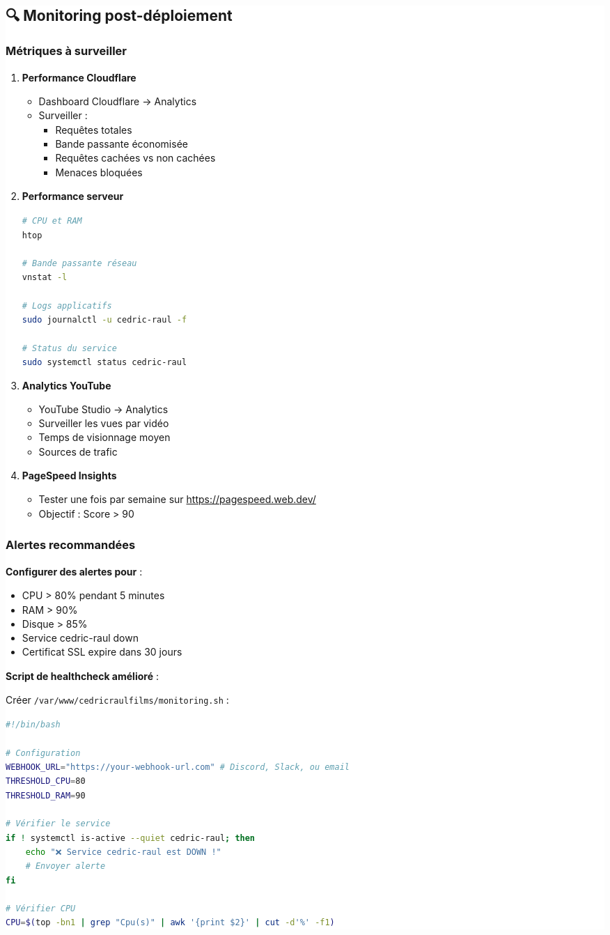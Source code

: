 
## 🔍 Monitoring post-déploiement

### Métriques à surveiller

1. **Performance Cloudflare**
   - Dashboard Cloudflare → Analytics
   - Surveiller :
     - Requêtes totales
     - Bande passante économisée
     - Requêtes cachées vs non cachées
     - Menaces bloquées

2. **Performance serveur**
   ```bash
   # CPU et RAM
   htop

   # Bande passante réseau
   vnstat -l

   # Logs applicatifs
   sudo journalctl -u cedric-raul -f

   # Status du service
   sudo systemctl status cedric-raul
   ```

3. **Analytics YouTube**
   - YouTube Studio → Analytics
   - Surveiller les vues par vidéo
   - Temps de visionnage moyen
   - Sources de trafic

4. **PageSpeed Insights**
   - Tester une fois par semaine sur https://pagespeed.web.dev/
   - Objectif : Score > 90

### Alertes recommandées

**Configurer des alertes pour** :
- CPU > 80% pendant 5 minutes
- RAM > 90%
- Disque > 85%
- Service cedric-raul down
- Certificat SSL expire dans 30 jours

**Script de healthcheck amélioré** :

Créer `/var/www/cedricraulfilms/monitoring.sh` :
```bash
#!/bin/bash

# Configuration
WEBHOOK_URL="https://your-webhook-url.com" # Discord, Slack, ou email
THRESHOLD_CPU=80
THRESHOLD_RAM=90

# Vérifier le service
if ! systemctl is-active --quiet cedric-raul; then
    echo "❌ Service cedric-raul est DOWN !"
    # Envoyer alerte
fi

# Vérifier CPU
CPU=$(top -bn1 | grep "Cpu(s)" | awk '{print $2}' | cut -d'%' -f1)
```
